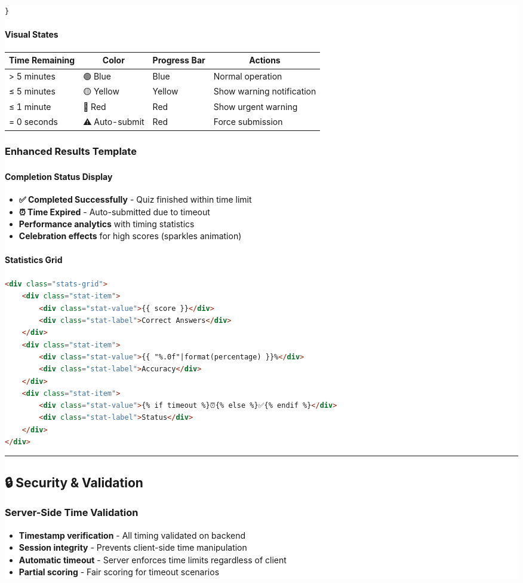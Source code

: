 ```javascript
}
```

#### Visual States

| Time Remaining | Color | Progress Bar | Actions |
|---------------|-------|--------------|---------|
| > 5 minutes | 🟢 Blue | Blue | Normal operation |
| ≤ 5 minutes | 🟡 Yellow | Yellow | Show warning notification |
| ≤ 1 minute | 🔴 Red | Red | Show urgent warning |
| = 0 seconds | ⚠️ Auto-submit | Red | Force submission |

### Enhanced Results Template

#### Completion Status Display
- **✅ Completed Successfully** - Quiz finished within time limit
- **⏰ Time Expired** - Auto-submitted due to timeout
- **Performance analytics** with timing statistics
- **Celebration effects** for high scores (sparkles animation)

#### Statistics Grid
```html
<div class="stats-grid">
    <div class="stat-item">
        <div class="stat-value">{{ score }}</div>
        <div class="stat-label">Correct Answers</div>
    </div>
    <div class="stat-item">
        <div class="stat-value">{{ "%.0f"|format(percentage) }}%</div>
        <div class="stat-label">Accuracy</div>
    </div>
    <div class="stat-item">
        <div class="stat-value">{% if timeout %}⏰{% else %}✅{% endif %}</div>
        <div class="stat-label">Status</div>
    </div>
</div>
```

---

## 🔒 Security & Validation

### Server-Side Time Validation
- **Timestamp verification** - All timing validated on backend
- **Session integrity** - Prevents client-side time manipulation
- **Automatic timeout** - Server enforces time limits regardless of client
- **Partial scoring** - Fair scoring for timeout scenarios
